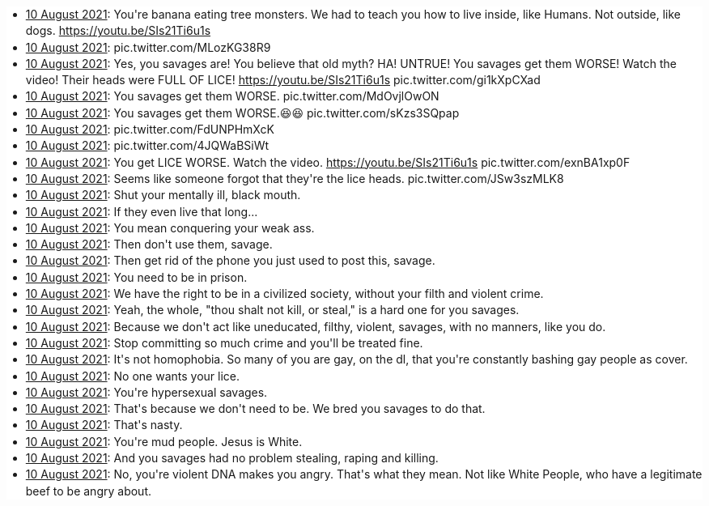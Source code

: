 * [10 August 2021](https://web.archive.org/web/20210810032256/https://twitter.com/Tubmonkey1/status/1424934215972532235): You're banana eating tree monsters. We had to teach you how to live inside, like Humans. Not outside, like dogs. https://youtu.be/SIs21Ti6u1s
* [10 August 2021](https://web.archive.org/web/20210810032150/https://twitter.com/Tubmonkey1/status/1424933942772346887): pic.twitter.com/MLozKG38R9
* [10 August 2021](https://web.archive.org/web/20210810032122/https://twitter.com/Tubmonkey1/status/1424933838862659612): Yes, you savages are! You believe that old myth? HA! UNTRUE! You savages get them WORSE! Watch the video! Their heads were FULL OF LICE!  https://youtu.be/SIs21Ti6u1s  pic.twitter.com/gi1kXpCXad
* [10 August 2021](https://web.archive.org/web/20210810031955/https://twitter.com/Tubmonkey1/status/1424933466882420749): You savages get them WORSE. pic.twitter.com/MdOvjlOwON
* [10 August 2021](https://web.archive.org/web/20210810031924/https://twitter.com/Tubmonkey1/status/1424933303719763968): You savages get them WORSE.😆😆 pic.twitter.com/sKzs3SQpap
* [10 August 2021](https://web.archive.org/web/20210810031831/https://twitter.com/Tubmonkey1/status/1424933103404036119): pic.twitter.com/FdUNPHmXcK
* [10 August 2021](https://web.archive.org/web/20210810031735/https://twitter.com/Tubmonkey1/status/1424932882867531791): pic.twitter.com/4JQWaBSiWt
* [10 August 2021](https://web.archive.org/web/20210811031502/https://twitter.com/Tubmonkey1/status/1424932179558248470): You get LICE WORSE. Watch the video.  https://youtu.be/SIs21Ti6u1s  pic.twitter.com/exnBA1xp0F
* [10 August 2021](https://web.archive.org/web/20210810031405/https://twitter.com/Tubmonkey1/status/1424931980945371141): Seems like someone forgot that they're the lice heads. pic.twitter.com/JSw3szMLK8
* [10 August 2021](https://web.archive.org/web/20210810031158/https://twitter.com/Tubmonkey1/status/1424931463569584139): Shut your mentally ill, black mouth.
* [10 August 2021](https://web.archive.org/web/20210810031107/https://twitter.com/Tubmonkey1/status/1424931220874571789): If they even live that long...
* [10 August 2021](https://web.archive.org/web/20210810031007/https://twitter.com/Tubmonkey1/status/1424931003223748636): You mean conquering your weak ass.
* [10 August 2021](https://web.archive.org/web/20210810030916/https://twitter.com/Tubmonkey1/status/1424930779306635264): Then don't use them, savage.
* [10 August 2021](https://web.archive.org/web/20210810030845/https://twitter.com/Tubmonkey1/status/1424930643939667988): Then get rid of the phone you just used to post this, savage.
* [10 August 2021](https://web.archive.org/web/20210810030753/https://twitter.com/Tubmonkey1/status/1424930439668674597): You need to be in prison.
* [10 August 2021](https://web.archive.org/web/20210810030752/https://twitter.com/Tubmonkey1/status/1424930323486367745): We have the right to be in a civilized society, without your filth and violent crime.
* [10 August 2021](https://web.archive.org/web/20210810030658/https://twitter.com/Tubmonkey1/status/1424930159711371266): Yeah, the whole, "thou shalt not kill, or steal," is a hard one for you savages.
* [10 August 2021](https://web.archive.org/web/20210810030537/https://twitter.com/Tubmonkey1/status/1424929877589995543): Because we don't act like uneducated, filthy, violent, savages, with no manners, like you do.
* [10 August 2021](https://web.archive.org/web/20210810030449/https://twitter.com/Tubmonkey1/status/1424929680344461324): Stop committing so much crime and you'll be treated fine.
* [10 August 2021](https://web.archive.org/web/20210810030258/https://twitter.com/Tubmonkey1/status/1424929195898118145): It's not homophobia. So many of you are gay, on the dl, that you're constantly bashing gay people as cover.
* [10 August 2021](https://web.archive.org/web/20210810030019/https://twitter.com/Tubmonkey1/status/1424928522615894045): No one wants your lice.
* [10 August 2021](https://web.archive.org/web/20210810025943/https://twitter.com/Tubmonkey1/status/1424928388754681875): You're hypersexual savages.
* [10 August 2021](https://web.archive.org/web/20210810025115/https://twitter.com/Tubmonkey1/status/1424926283859996673): That's because we don't need to be. We bred you savages to do that.
* [10 August 2021](https://web.archive.org/web/20210810024914/https://twitter.com/Tubmonkey1/status/1424925745097453568): That's nasty.
* [10 August 2021](https://web.archive.org/web/20210810024734/https://twitter.com/Tubmonkey1/status/1424925348916080647): You're mud people. Jesus is White.
* [10 August 2021](https://web.archive.org/web/20210810024657/https://twitter.com/Tubmonkey1/status/1424925178442698752): And you savages had no problem stealing, raping and killing.
* [10 August 2021](https://web.archive.org/web/20210810024426/https://twitter.com/Tubmonkey1/status/1424924551884980226): No, you're violent DNA makes you angry. That's what they mean. Not like White People, who have a legitimate beef to be angry about.